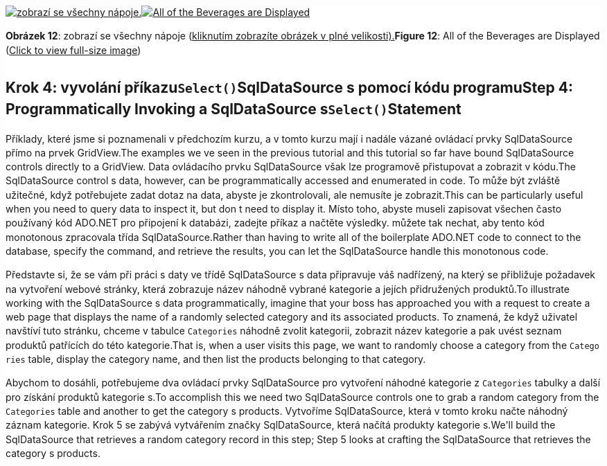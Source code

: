 <span data-ttu-id="1a12d-252">[![zobrazí se všechny nápoje.](using-parameterized-queries-with-the-sqldatasource-cs/_static/image12.gif)](using-parameterized-queries-with-the-sqldatasource-cs/_static/image23.png)</span><span class="sxs-lookup"><span data-stu-id="1a12d-252">[![All of the Beverages are Displayed](using-parameterized-queries-with-the-sqldatasource-cs/_static/image12.gif)](using-parameterized-queries-with-the-sqldatasource-cs/_static/image23.png)</span></span>

<span data-ttu-id="1a12d-253">**Obrázek 12**: zobrazí se všechny nápoje ([kliknutím zobrazíte obrázek v plné velikosti).](using-parameterized-queries-with-the-sqldatasource-cs/_static/image24.png)</span><span class="sxs-lookup"><span data-stu-id="1a12d-253">**Figure 12**: All of the Beverages are Displayed ([Click to view full-size image](using-parameterized-queries-with-the-sqldatasource-cs/_static/image24.png))</span></span>

## <a name="step-4-programmatically-invoking-a-sqldatasource-sselectstatement"></a><span data-ttu-id="1a12d-254">Krok 4: vyvolání příkazu`Select()`SqlDataSource s pomocí kódu programu</span><span class="sxs-lookup"><span data-stu-id="1a12d-254">Step 4: Programmatically Invoking a SqlDataSource s`Select()`Statement</span></span>

<span data-ttu-id="1a12d-255">Příklady, které jsme si poznamenali v předchozím kurzu, a v tomto kurzu mají i nadále vázané ovládací prvky SqlDataSource přímo na prvek GridView.</span><span class="sxs-lookup"><span data-stu-id="1a12d-255">The examples we ve seen in the previous tutorial and this tutorial so far have bound SqlDataSource controls directly to a GridView.</span></span> <span data-ttu-id="1a12d-256">Data ovládacího prvku SqlDataSource však lze programově přistupovat a zobrazit v kódu.</span><span class="sxs-lookup"><span data-stu-id="1a12d-256">The SqlDataSource control s data, however, can be programmatically accessed and enumerated in code.</span></span> <span data-ttu-id="1a12d-257">To může být zvláště užitečné, když potřebujete zadat dotaz na data, abyste je zkontrolovali, ale nemusíte je zobrazit.</span><span class="sxs-lookup"><span data-stu-id="1a12d-257">This can be particularly useful when you need to query data to inspect it, but don t need to display it.</span></span> <span data-ttu-id="1a12d-258">Místo toho, abyste museli zapisovat všechen často používaný kód ADO.NET pro připojení k databázi, zadejte příkaz a načtěte výsledky. můžete tak nechat, aby tento kód monotonous zpracovala třída SqlDataSource.</span><span class="sxs-lookup"><span data-stu-id="1a12d-258">Rather than having to write all of the boilerplate ADO.NET code to connect to the database, specify the command, and retrieve the results, you can let the SqlDataSource handle this monotonous code.</span></span>

<span data-ttu-id="1a12d-259">Představte si, že se vám při práci s daty ve třídě SqlDataSource s data připravuje váš nadřízený, na který se přibližuje požadavek na vytvoření webové stránky, která zobrazuje název náhodně vybrané kategorie a jejích přidružených produktů.</span><span class="sxs-lookup"><span data-stu-id="1a12d-259">To illustrate working with the SqlDataSource s data programmatically, imagine that your boss has approached you with a request to create a web page that displays the name of a randomly selected category and its associated products.</span></span> <span data-ttu-id="1a12d-260">To znamená, že když uživatel navštíví tuto stránku, chceme v tabulce `Categories` náhodně zvolit kategorii, zobrazit název kategorie a pak uvést seznam produktů patřících do této kategorie.</span><span class="sxs-lookup"><span data-stu-id="1a12d-260">That is, when a user visits this page, we want to randomly choose a category from the `Categories` table, display the category name, and then list the products belonging to that category.</span></span>

<span data-ttu-id="1a12d-261">Abychom to dosáhli, potřebujeme dva ovládací prvky SqlDataSource pro vytvoření náhodné kategorie z `Categories` tabulky a další pro získání produktů kategorie s.</span><span class="sxs-lookup"><span data-stu-id="1a12d-261">To accomplish this we need two SqlDataSource controls one to grab a random category from the `Categories` table and another to get the category s products.</span></span> <span data-ttu-id="1a12d-262">Vytvoříme SqlDataSource, která v tomto kroku načte náhodný záznam kategorie. Krok 5 se zabývá vytvářením značky SqlDataSource, která načítá produkty kategorie s.</span><span class="sxs-lookup"><span data-stu-id="1a12d-262">We'll build the SqlDataSource that retrieves a random category record in this step; Step 5 looks at crafting the SqlDataSource that retrieves the category s products.</span></span>
